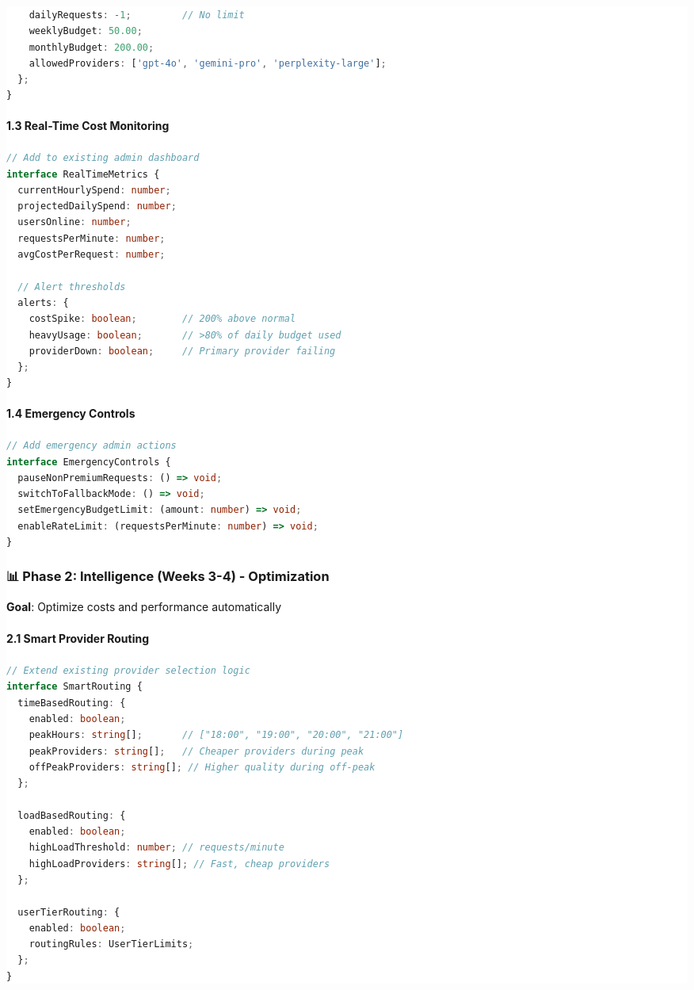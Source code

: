 ```typescript
    dailyRequests: -1;         // No limit
    weeklyBudget: 50.00;
    monthlyBudget: 200.00;
    allowedProviders: ['gpt-4o', 'gemini-pro', 'perplexity-large'];
  };
}
```

#### 1.3 Real-Time Cost Monitoring
```typescript
// Add to existing admin dashboard
interface RealTimeMetrics {
  currentHourlySpend: number;
  projectedDailySpend: number;
  usersOnline: number;
  requestsPerMinute: number;
  avgCostPerRequest: number;

  // Alert thresholds
  alerts: {
    costSpike: boolean;        // 200% above normal
    heavyUsage: boolean;       // >80% of daily budget used
    providerDown: boolean;     // Primary provider failing
  };
}
```

#### 1.4 Emergency Controls
```typescript
// Add emergency admin actions
interface EmergencyControls {
  pauseNonPremiumRequests: () => void;
  switchToFallbackMode: () => void;
  setEmergencyBudgetLimit: (amount: number) => void;
  enableRateLimit: (requestsPerMinute: number) => void;
}
```

### 📊 Phase 2: Intelligence (Weeks 3-4) - Optimization
**Goal**: Optimize costs and performance automatically

#### 2.1 Smart Provider Routing
```typescript
// Extend existing provider selection logic
interface SmartRouting {
  timeBasedRouting: {
    enabled: boolean;
    peakHours: string[];       // ["18:00", "19:00", "20:00", "21:00"]
    peakProviders: string[];   // Cheaper providers during peak
    offPeakProviders: string[]; // Higher quality during off-peak
  };

  loadBasedRouting: {
    enabled: boolean;
    highLoadThreshold: number; // requests/minute
    highLoadProviders: string[]; // Fast, cheap providers
  };

  userTierRouting: {
    enabled: boolean;
    routingRules: UserTierLimits;
  };
}
```